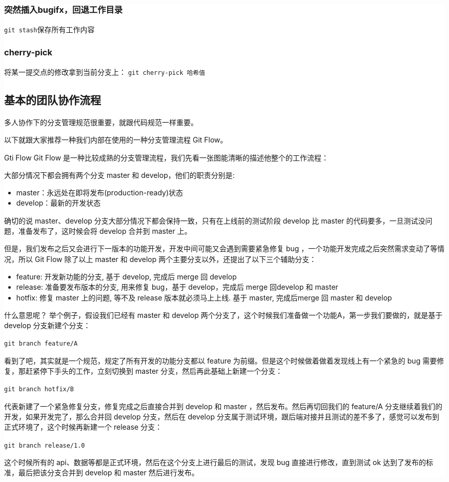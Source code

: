 ### 突然插入bugifx，回退工作目录

`git stash`保存所有工作内容

### cherry-pick

将某一提交点的修改拿到当前分支上：
`git cherry-pick 哈希值`

## 基本的团队协作流程

多人协作下的分支管理规范很重要，就跟代码规范一样重要。

以下就跟大家推荐一种我们内部在使用的一种分支管理流程 Git Flow。

Gti Flow
Git Flow 是一种比较成熟的分支管理流程，我们先看一张图能清晰的描述他整个的工作流程：

大部分情况下都会拥有两个分支 master 和 develop，他们的职责分别是:

- master：永远处在即将发布(production-ready)状态
- develop：最新的开发状态

确切的说 master、develop 分支大部分情况下都会保持一致，只有在上线前的测试阶段
develop 比 master 的代码要多，一旦测试没问题，准备发布了，这时候会将 develop 合并到
master 上。

但是，我们发布之后又会进行下一版本的功能开发，开发中间可能又会遇到需要紧急修复 bug
，一个功能开发完成之后突然需求变动了等情况，所以 Git Flow 除了以上 master 和 develop
两个主要分支以外，还提出了以下三个辅助分支：

- feature: 开发新功能的分支, 基于 develop, 完成后 merge 回 develop
- release: 准备要发布版本的分支, 用来修复 bug，基于 develop，完成后 merge 回develop 和 master
- hotfix: 修复 master 上的问题, 等不及 release 版本就必须马上上线. 基于 master, 完成后merge 回 master 和 develop

什么意思呢？
举个例子，假设我们已经有 master 和 develop 两个分支了，这个时候我们准备做一个功能A，第一步我们要做的，就是基于 develop 分支新建个分支：

```
git branch feature/A
```

看到了吧，其实就是一个规范，规定了所有开发的功能分支都以 feature 为前缀。但是这个时候做着做着发现线上有一个紧急的 bug 需要修复，那赶紧停下手头的工作，立刻切换到 master 分支，然后再此基础上新建一个分支：

```
git branch hotfix/B
```

代表新建了一个紧急修复分支，修复完成之后直接合并到 develop 和 master ，然后发布。然后再切回我们的 feature/A 分支继续着我们的开发，如果开发完了，那么合并回 develop 分支，然后在 develop 分支属于测试环境，跟后端对接并且测试的差不多了，感觉可以发布到正式环境了，这个时候再新建一个 release 分支：

```
git branch release/1.0
```

这个时候所有的 api、数据等都是正式环境，然后在这个分支上进行最后的测试，发现 bug 直接进行修改，直到测试 ok 达到了发布的标准，最后把该分支合并到 develop 和 master 然后进行发布。
